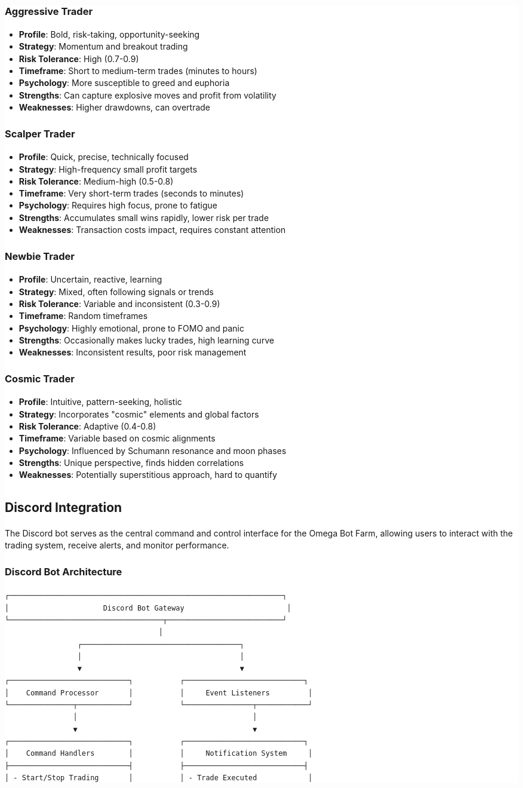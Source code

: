 ### Aggressive Trader

- **Profile**: Bold, risk-taking, opportunity-seeking
- **Strategy**: Momentum and breakout trading
- **Risk Tolerance**: High (0.7-0.9)
- **Timeframe**: Short to medium-term trades (minutes to hours)
- **Psychology**: More susceptible to greed and euphoria
- **Strengths**: Can capture explosive moves and profit from volatility
- **Weaknesses**: Higher drawdowns, can overtrade

### Scalper Trader

- **Profile**: Quick, precise, technically focused
- **Strategy**: High-frequency small profit targets
- **Risk Tolerance**: Medium-high (0.5-0.8)
- **Timeframe**: Very short-term trades (seconds to minutes)
- **Psychology**: Requires high focus, prone to fatigue
- **Strengths**: Accumulates small wins rapidly, lower risk per trade
- **Weaknesses**: Transaction costs impact, requires constant attention

### Newbie Trader

- **Profile**: Uncertain, reactive, learning
- **Strategy**: Mixed, often following signals or trends
- **Risk Tolerance**: Variable and inconsistent (0.3-0.9)
- **Timeframe**: Random timeframes
- **Psychology**: Highly emotional, prone to FOMO and panic
- **Strengths**: Occasionally makes lucky trades, high learning curve
- **Weaknesses**: Inconsistent results, poor risk management

### Cosmic Trader

- **Profile**: Intuitive, pattern-seeking, holistic
- **Strategy**: Incorporates "cosmic" elements and global factors
- **Risk Tolerance**: Adaptive (0.4-0.8)
- **Timeframe**: Variable based on cosmic alignments
- **Psychology**: Influenced by Schumann resonance and moon phases
- **Strengths**: Unique perspective, finds hidden correlations
- **Weaknesses**: Potentially superstitious approach, hard to quantify

## Discord Integration

The Discord bot serves as the central command and control interface for the Omega Bot Farm, allowing users to interact with the trading system, receive alerts, and monitor performance.

### Discord Bot Architecture

```
┌────────────────────────────────────────────────────────────────┐
│                      Discord Bot Gateway                        │
└────────────────────────────────────┬───────────────────────────┘
                                    │
                 ┌─────────────────────────────────────┐
                 │                                     │
                 ▼                                     ▼
┌────────────────────────────┐           ┌────────────────────────────┐
│    Command Processor       │           │     Event Listeners         │
└───────────────┬────────────┘           └────────────────┬────────────┘
                │                                         │
                ▼                                         ▼
┌────────────────────────────┐           ┌────────────────────────────┐
│    Command Handlers        │           │     Notification System     │
├────────────────────────────┤           ├────────────────────────────┤
│ - Start/Stop Trading       │           │ - Trade Executed            │
```
